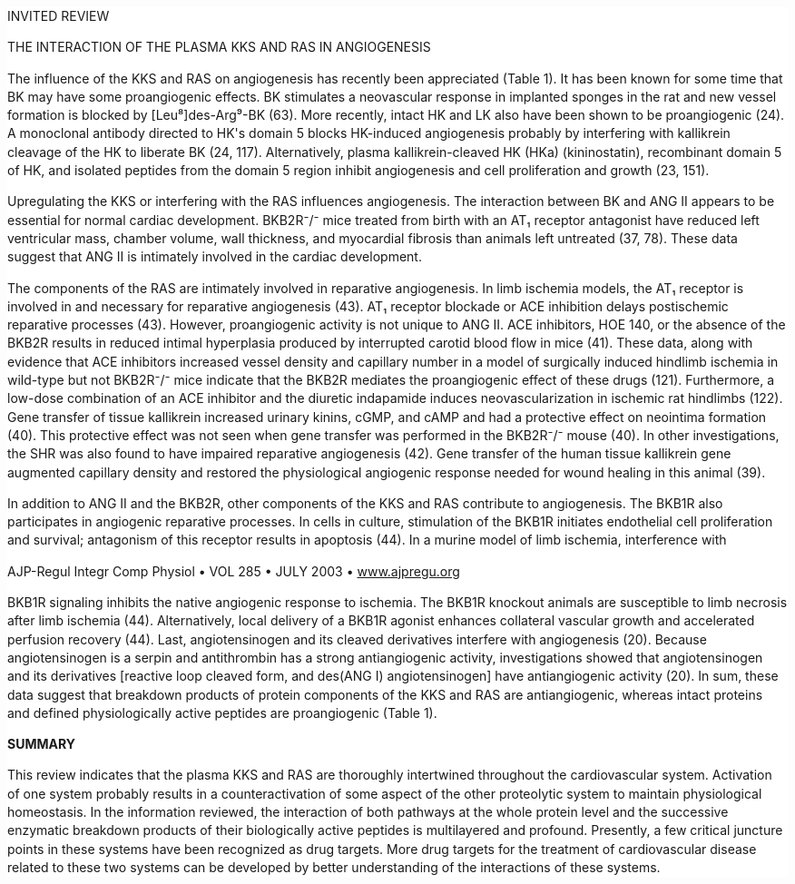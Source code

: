 INVITED REVIEW

THE INTERACTION OF THE PLASMA KKS AND RAS IN ANGIOGENESIS

The influence of the KKS and RAS on angiogenesis has recently been appreciated (Table 1). It has been known for some time that BK may have some proangiogenic effects. BK stimulates a neovascular response in implanted sponges in the rat and new vessel formation is blocked by [Leu⁸]des-Arg⁹-BK (63). More recently, intact HK and LK also have been shown to be proangiogenic (24). A monoclonal antibody directed to HK's domain 5 blocks HK-induced angiogenesis probably by interfering with kallikrein cleavage of the HK to liberate BK (24, 117). Alternatively, plasma kallikrein-cleaved HK (HKa) (kininostatin), recombinant domain 5 of HK, and isolated peptides from the domain 5 region inhibit angiogenesis and cell proliferation and growth (23, 151).

Upregulating the KKS or interfering with the RAS influences angiogenesis. The interaction between BK and ANG II appears to be essential for normal cardiac development. BKB2R⁻/⁻ mice treated from birth with an AT₁ receptor antagonist have reduced left ventricular mass, chamber volume, wall thickness, and myocardial fibrosis than animals left untreated (37, 78). These data suggest that ANG II is intimately involved in the cardiac development.

The components of the RAS are intimately involved in reparative angiogenesis. In limb ischemia models, the AT₁ receptor is involved in and necessary for reparative angiogenesis (43). AT₁ receptor blockade or ACE inhibition delays postischemic reparative processes (43). However, proangiogenic activity is not unique to ANG II. ACE inhibitors, HOE 140, or the absence of the BKB2R results in reduced intimal hyperplasia produced by interrupted carotid blood flow in mice (41). These data, along with evidence that ACE inhibitors increased vessel density and capillary number in a model of surgically induced hindlimb ischemia in wild-type but not BKB2R⁻/⁻ mice indicate that the BKB2R mediates the proangiogenic effect of these drugs (121). Furthermore, a low-dose combination of an ACE inhibitor and the diuretic indapamide induces neovascularization in ischemic rat hindlimbs (122). Gene transfer of tissue kallikrein increased urinary kinins, cGMP, and cAMP and had a protective effect on neointima formation (40). This protective effect was not seen when gene transfer was performed in the BKB2R⁻/⁻ mouse (40). In other investigations, the SHR was also found to have impaired reparative angiogenesis (42). Gene transfer of the human tissue kallikrein gene augmented capillary density and restored the physiological angiogenic response needed for wound healing in this animal (39).

In addition to ANG II and the BKB2R, other components of the KKS and RAS contribute to angiogenesis. The BKB1R also participates in angiogenic reparative processes. In cells in culture, stimulation of the BKB1R initiates endothelial cell proliferation and survival; antagonism of this receptor results in apoptosis (44). In a murine model of limb ischemia, interference with

AJP-Regul Integr Comp Physiol • VOL 285 • JULY 2003 • www.ajpregu.org

BKB1R signaling inhibits the native angiogenic response to ischemia. The BKB1R knockout animals are susceptible to limb necrosis after limb ischemia (44). Alternatively, local delivery of a BKB1R agonist enhances collateral vascular growth and accelerated perfusion recovery (44). Last, angiotensinogen and its cleaved derivatives interfere with angiogenesis (20). Because angiotensinogen is a serpin and antithrombin has a strong antiangiogenic activity, investigations showed that angiotensinogen and its derivatives [reactive loop cleaved form, and des(ANG I) angiotensinogen] have antiangiogenic activity (20). In sum, these data suggest that breakdown products of protein components of the KKS and RAS are antiangiogenic, whereas intact proteins and defined physiologically active peptides are proangiogenic (Table 1).

**SUMMARY**

This review indicates that the plasma KKS and RAS are thoroughly intertwined throughout the cardiovascular system. Activation of one system probably results in a counteractivation of some aspect of the other proteolytic system to maintain physiological homeostasis. In the information reviewed, the interaction of both pathways at the whole protein level and the successive enzymatic breakdown products of their biologically active peptides is multilayered and profound. Presently, a few critical juncture points in these systems have been recognized as drug targets. More drug targets for the treatment of cardiovascular disease related to these two systems can be developed by better understanding of the interactions of these systems.
